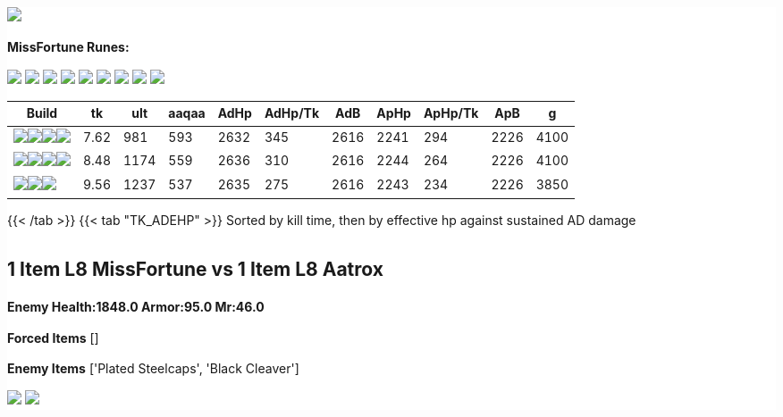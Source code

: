 



![](/StatMods/StatModsArmorIcon.png)



**MissFortune Runes:**


![](/Styles/Precision/PressTheAttack/PressTheAttack.png)
![](/Styles/Precision/Overheal.png)
![](/Styles/Precision/LegendBloodline/LegendBloodline.png)
![](/Styles/Precision/CoupDeGrace/CoupDeGrace.png)
![](/Styles/Sorcery/AbsoluteFocus/AbsoluteFocus.png)
![](/Styles/Sorcery/GatheringStorm/GatheringStorm.png)
![](/StatMods/StatModsAdaptiveForceIcon.png)
![](/StatMods/StatModsAdaptiveForceIcon.png)
![](/StatMods/StatModsArmorIcon.png)





 Build |tk|ult|aaqaa|AdHp|AdHp/Tk|AdB|ApHp|ApHp/Tk|ApB|g
-|-|-|-|-|-|-|-|-|-|-
![](/item/6672.png)![](/item/1001.png)![](/item/1055.png)![](/item/1036.png)|7.62|981|593|2632|345|2616|2241|294|2226|4100
![](/item/6676.png)![](/item/1001.png)![](/item/1055.png)![](/item/1036.png)|8.48|1174|559|2636|310|2616|2244|264|2226|4100
![](/item/6691.png)![](/item/1001.png)![](/item/1055.png)|9.56|1237|537|2635|275|2616|2243|234|2226|3850
{{< /tab >}}
{{< tab "TK_ADEHP" >}}
Sorted by kill time, then by effective hp against sustained AD damage
## 1 Item L8 MissFortune vs 1 Item L8 Aatrox

**Enemy Health:1848.0 Armor:95.0 Mr:46.0**


**Forced Items** []








**Enemy Items** ['Plated Steelcaps', 'Black Cleaver']





![](/item/3047.png)
![](/item/3071.png)
